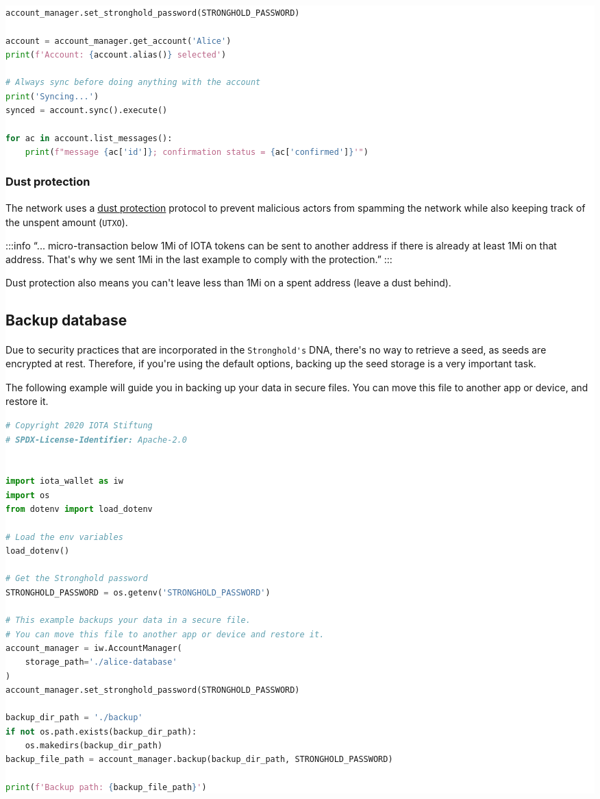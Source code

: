 ```python
account_manager.set_stronghold_password(STRONGHOLD_PASSWORD)

account = account_manager.get_account('Alice')
print(f'Account: {account.alias()} selected')

# Always sync before doing anything with the account
print('Syncing...')
synced = account.sync().execute()

for ac in account.list_messages():
    print(f"message {ac['id']}; confirmation status = {ac['confirmed']}'")
```

### Dust protection
The network uses a [dust protection](https://chrysalis.docs.iota.org/guides/dev_guide.html#dust-protection) protocol to prevent malicious actors from spamming the network while also keeping track of the unspent amount (`UTXO`).

:::info
“... micro-transaction below 1Mi of IOTA tokens can be sent to another address if there is already at least 1Mi on that address. 
That's why we sent 1Mi in the last example to comply with the protection.”
:::

Dust protection also means you can't leave less than 1Mi on a spent address (leave a dust behind).

## Backup database
Due to security practices that are incorporated in the `Stronghold's` DNA, there's no way to retrieve a seed, as seeds are encrypted at rest.  Therefore, if you're using the default options, backing up the seed storage is a very important task. 

The following example will guide you in backing up your data in secure files. You can move this file to another app or device, and restore it.

```python
# Copyright 2020 IOTA Stiftung
# SPDX-License-Identifier: Apache-2.0


import iota_wallet as iw
import os
from dotenv import load_dotenv

# Load the env variables
load_dotenv()

# Get the Stronghold password
STRONGHOLD_PASSWORD = os.getenv('STRONGHOLD_PASSWORD')

# This example backups your data in a secure file.
# You can move this file to another app or device and restore it.
account_manager = iw.AccountManager(
    storage_path='./alice-database'
)
account_manager.set_stronghold_password(STRONGHOLD_PASSWORD)

backup_dir_path = './backup'
if not os.path.exists(backup_dir_path):
    os.makedirs(backup_dir_path)
backup_file_path = account_manager.backup(backup_dir_path, STRONGHOLD_PASSWORD)

print(f'Backup path: {backup_file_path}')
```
